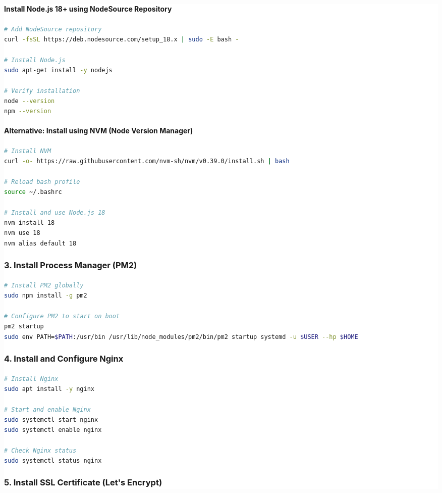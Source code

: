 #### Install Node.js 18+ using NodeSource Repository
```bash
# Add NodeSource repository
curl -fsSL https://deb.nodesource.com/setup_18.x | sudo -E bash -

# Install Node.js
sudo apt-get install -y nodejs

# Verify installation
node --version
npm --version
```

#### Alternative: Install using NVM (Node Version Manager)
```bash
# Install NVM
curl -o- https://raw.githubusercontent.com/nvm-sh/nvm/v0.39.0/install.sh | bash

# Reload bash profile
source ~/.bashrc

# Install and use Node.js 18
nvm install 18
nvm use 18
nvm alias default 18
```

### 3. Install Process Manager (PM2)

```bash
# Install PM2 globally
sudo npm install -g pm2

# Configure PM2 to start on boot
pm2 startup
sudo env PATH=$PATH:/usr/bin /usr/lib/node_modules/pm2/bin/pm2 startup systemd -u $USER --hp $HOME
```

### 4. Install and Configure Nginx

```bash
# Install Nginx
sudo apt install -y nginx

# Start and enable Nginx
sudo systemctl start nginx
sudo systemctl enable nginx

# Check Nginx status
sudo systemctl status nginx
```

### 5. Install SSL Certificate (Let's Encrypt)
